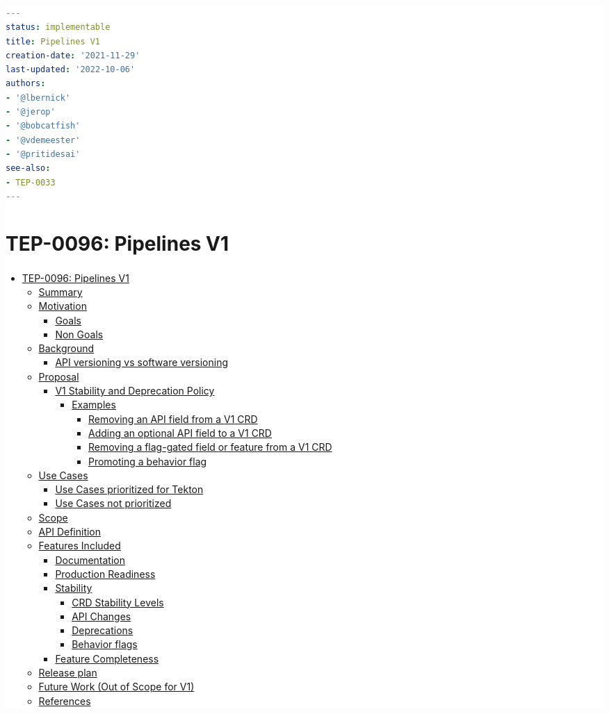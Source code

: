 ```yaml
---
status: implementable
title: Pipelines V1
creation-date: '2021-11-29'
last-updated: '2022-10-06'
authors:
- '@lbernick'
- '@jerop'
- '@bobcatfish'
- '@vdemeester'
- '@pritidesai'
see-also:
- TEP-0033
---
```


# TEP-0096: Pipelines V1


- [TEP-0096: Pipelines V1](#tep-0096-pipelines-v1)
  - [Summary](#summary)
  - [Motivation](#motivation)
    - [Goals](#goals)
    - [Non Goals](#non-goals)
  - [Background](#background)
    - [API versioning vs software versioning](#api-versioning-vs-software-versioning)
  - [Proposal](#proposal)
    - [V1 Stability and Deprecation Policy](#v1-stability-and-deprecation-policy)
      - [Examples](#examples)
        - [Removing an API field from a V1 CRD](#removing-an-api-field-from-a-v1-crd)
        - [Adding an optional API field to a V1 CRD](#adding-an-optional-api-field-to-a-v1-crd)
        - [Removing a flag-gated field or feature from a V1 CRD](#removing-a-flag-gated-field-or-feature-from-a-v1-crd)
        - [Promoting a behavior flag](#promoting-a-behavior-flag)
  - [Use Cases](#use-cases)
    - [Use Cases prioritized for Tekton](#use-cases-prioritized-for-tekton)
    - [Use Cases not prioritized](#use-cases-not-prioritized)
  - [Scope](#scope)
  - [API Definition](#api-definition)
  - [Features Included](#features-included)
    - [Documentation](#documentation)
    - [Production Readiness](#production-readiness)
    - [Stability](#stability)
      - [CRD Stability Levels](#crd-stability-levels)
      - [API Changes](#api-changes)
      - [Deprecations](#deprecations)
      - [Behavior flags](#behavior-flags)
    - [Feature Completeness](#feature-completeness)
  - [Release plan](#release-plan)
  - [Future Work (Out of Scope for V1)](#future-work-out-of-scope-for-v1)
  - [References](#references)
